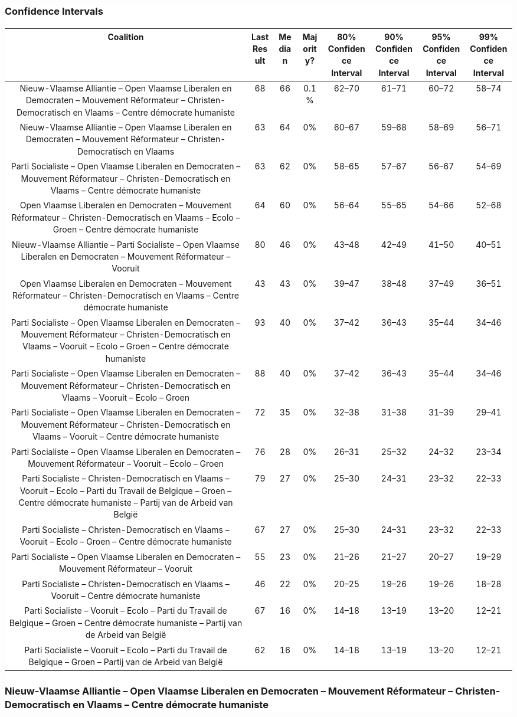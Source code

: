 ### Confidence Intervals

| Coalition | Last Result | Median | Majority? | 80% Confidence Interval | 90% Confidence Interval | 95% Confidence Interval | 99% Confidence Interval |
|:---------:|:-----------:|:------:|:---------:|:-----------------------:|:-----------------------:|:-----------------------:|:-----------------------:|
| Nieuw-Vlaamse Alliantie – Open Vlaamse Liberalen en Democraten – Mouvement Réformateur – Christen-Democratisch en Vlaams – Centre démocrate humaniste | 68 | 66 | 0.1% | 62–70 | 61–71 | 60–72 | 58–74 |
| Nieuw-Vlaamse Alliantie – Open Vlaamse Liberalen en Democraten – Mouvement Réformateur – Christen-Democratisch en Vlaams | 63 | 64 | 0% | 60–67 | 59–68 | 58–69 | 56–71 |
| Parti Socialiste – Open Vlaamse Liberalen en Democraten – Mouvement Réformateur – Christen-Democratisch en Vlaams – Centre démocrate humaniste | 63 | 62 | 0% | 58–65 | 57–67 | 56–67 | 54–69 |
| Open Vlaamse Liberalen en Democraten – Mouvement Réformateur – Christen-Democratisch en Vlaams – Ecolo – Groen – Centre démocrate humaniste | 64 | 60 | 0% | 56–64 | 55–65 | 54–66 | 52–68 |
| Nieuw-Vlaamse Alliantie – Parti Socialiste – Open Vlaamse Liberalen en Democraten – Mouvement Réformateur – Vooruit | 80 | 46 | 0% | 43–48 | 42–49 | 41–50 | 40–51 |
| Open Vlaamse Liberalen en Democraten – Mouvement Réformateur – Christen-Democratisch en Vlaams – Centre démocrate humaniste | 43 | 43 | 0% | 39–47 | 38–48 | 37–49 | 36–51 |
| Parti Socialiste – Open Vlaamse Liberalen en Democraten – Mouvement Réformateur – Christen-Democratisch en Vlaams – Vooruit – Ecolo – Groen – Centre démocrate humaniste | 93 | 40 | 0% | 37–42 | 36–43 | 35–44 | 34–46 |
| Parti Socialiste – Open Vlaamse Liberalen en Democraten – Mouvement Réformateur – Christen-Democratisch en Vlaams – Vooruit – Ecolo – Groen | 88 | 40 | 0% | 37–42 | 36–43 | 35–44 | 34–46 |
| Parti Socialiste – Open Vlaamse Liberalen en Democraten – Mouvement Réformateur – Christen-Democratisch en Vlaams – Vooruit – Centre démocrate humaniste | 72 | 35 | 0% | 32–38 | 31–38 | 31–39 | 29–41 |
| Parti Socialiste – Open Vlaamse Liberalen en Democraten – Mouvement Réformateur – Vooruit – Ecolo – Groen | 76 | 28 | 0% | 26–31 | 25–32 | 24–32 | 23–34 |
| Parti Socialiste – Christen-Democratisch en Vlaams – Vooruit – Ecolo – Parti du Travail de Belgique – Groen – Centre démocrate humaniste – Partij van de Arbeid van België | 79 | 27 | 0% | 25–30 | 24–31 | 23–32 | 22–33 |
| Parti Socialiste – Christen-Democratisch en Vlaams – Vooruit – Ecolo – Groen – Centre démocrate humaniste | 67 | 27 | 0% | 25–30 | 24–31 | 23–32 | 22–33 |
| Parti Socialiste – Open Vlaamse Liberalen en Democraten – Mouvement Réformateur – Vooruit | 55 | 23 | 0% | 21–26 | 21–27 | 20–27 | 19–29 |
| Parti Socialiste – Christen-Democratisch en Vlaams – Vooruit – Centre démocrate humaniste | 46 | 22 | 0% | 20–25 | 19–26 | 19–26 | 18–28 |
| Parti Socialiste – Vooruit – Ecolo – Parti du Travail de Belgique – Groen – Centre démocrate humaniste – Partij van de Arbeid van België | 67 | 16 | 0% | 14–18 | 13–19 | 13–20 | 12–21 |
| Parti Socialiste – Vooruit – Ecolo – Parti du Travail de Belgique – Groen – Partij van de Arbeid van België | 62 | 16 | 0% | 14–18 | 13–19 | 13–20 | 12–21 |

### Nieuw-Vlaamse Alliantie – Open Vlaamse Liberalen en Democraten – Mouvement Réformateur – Christen-Democratisch en Vlaams – Centre démocrate humaniste

